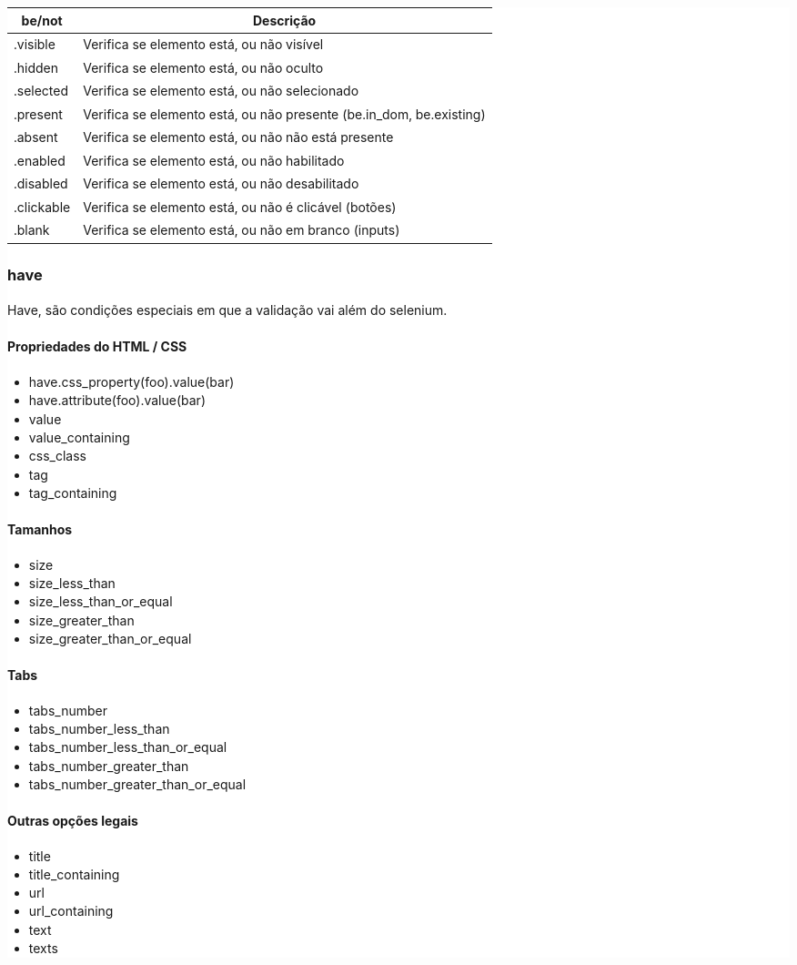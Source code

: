 
| be\/not    | Descrição                                                           |
| ---------- | ------------------------------------------------------------------- |
| .visible   | Verifica se elemento está, ou não visível                           |
| .hidden    | Verifica se elemento está, ou não oculto                            |
| .selected  | Verifica se elemento está, ou não selecionado                       |
| .present   | Verifica se elemento está, ou não presente (be.in_dom, be.existing) |
| .absent    | Verifica se elemento está, ou não não está presente                 |
| .enabled   | Verifica se elemento está, ou não habilitado                        |
| .disabled  | Verifica se elemento está, ou não desabilitado                      |
| .clickable | Verifica se elemento está, ou não é clicável (botões)               |
| .blank     | Verifica se elemento está, ou não em branco (inputs)                |


### have

Have, são condições especiais em que a validação vai além do selenium.

#### Propriedades do HTML / CSS

- have.css_property(foo).value(bar)
- have.attribute(foo).value(bar)
- value
- value_containing
- css_class
- tag
- tag_containing

#### Tamanhos

- size
- size_less_than
- size_less_than_or_equal
- size_greater_than
- size_greater_than_or_equal

#### Tabs

- tabs_number
- tabs_number_less_than
- tabs_number_less_than_or_equal
- tabs_number_greater_than
- tabs_number_greater_than_or_equal

#### Outras opções legais

- title
- title_containing
- url
- url_containing
- text
- texts
